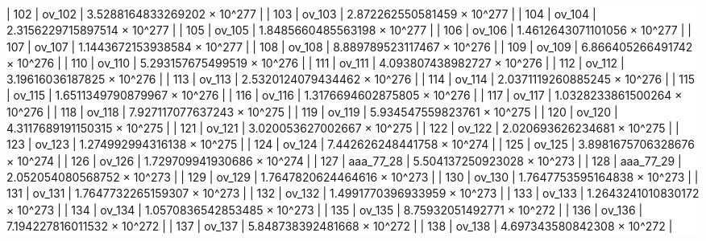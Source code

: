 | 102 | ov_102 | 3.5288164833269202 × 10^277 |
| 103 | ov_103 | 2.872262550581459 × 10^277 |
| 104 | ov_104 | 2.3156229715897514 × 10^277 |
| 105 | ov_105 | 1.8485660485563198 × 10^277 |
| 106 | ov_106 | 1.4612643071101056 × 10^277 |
| 107 | ov_107 | 1.1443672153938584 × 10^277 |
| 108 | ov_108 | 8.889789523117467 × 10^276 |
| 109 | ov_109 | 6.866405266491742 × 10^276 |
| 110 | ov_110 | 5.293157675499519 × 10^276 |
| 111 | ov_111 | 4.093807438982727 × 10^276 |
| 112 | ov_112 | 3.19616036187825 × 10^276 |
| 113 | ov_113 | 2.5320124079434462 × 10^276 |
| 114 | ov_114 | 2.0371119260885245 × 10^276 |
| 115 | ov_115 | 1.6511349790879967 × 10^276 |
| 116 | ov_116 | 1.3176694602875805 × 10^276 |
| 117 | ov_117 | 1.0328233861500264 × 10^276 |
| 118 | ov_118 | 7.927117077637243 × 10^275 |
| 119 | ov_119 | 5.934547559823761 × 10^275 |
| 120 | ov_120 | 4.3117689191150315 × 10^275 |
| 121 | ov_121 | 3.020053627002667 × 10^275 |
| 122 | ov_122 | 2.020693626234681 × 10^275 |
| 123 | ov_123 | 1.274992994316138 × 10^275 |
| 124 | ov_124 | 7.442626248441758 × 10^274 |
| 125 | ov_125 | 3.8981675706328676 × 10^274 |
| 126 | ov_126 | 1.729709941930686 × 10^274 |
| 127 | aaa_77_28 | 5.504137250923028 × 10^273 |
| 128 | aaa_77_29 | 2.052054080568752 × 10^273 |
| 129 | ov_129 | 1.7647820624464616 × 10^273 |
| 130 | ov_130 | 1.7647753595164838 × 10^273 |
| 131 | ov_131 | 1.7647732265159307 × 10^273 |
| 132 | ov_132 | 1.4991770396933959 × 10^273 |
| 133 | ov_133 | 1.2643241010830172 × 10^273 |
| 134 | ov_134 | 1.0570836542853485 × 10^273 |
| 135 | ov_135 | 8.75932051492771 × 10^272 |
| 136 | ov_136 | 7.194227816011532 × 10^272 |
| 137 | ov_137 | 5.848738392481668 × 10^272 |
| 138 | ov_138 | 4.697343580842308 × 10^272 |